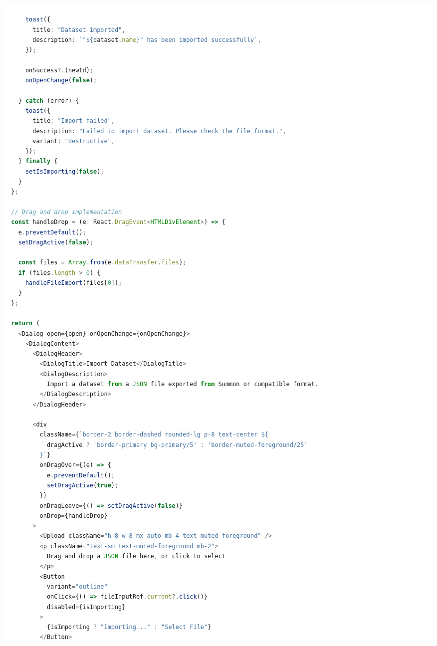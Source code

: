 ```typescript
      
      toast({
        title: "Dataset imported",
        description: `"${dataset.name}" has been imported successfully`,
      });
      
      onSuccess?.(newId);
      onOpenChange(false);
      
    } catch (error) {
      toast({
        title: "Import failed",
        description: "Failed to import dataset. Please check the file format.",
        variant: "destructive",
      });
    } finally {
      setIsImporting(false);
    }
  };
  
  // Drag and drop implementation
  const handleDrop = (e: React.DragEvent<HTMLDivElement>) => {
    e.preventDefault();
    setDragActive(false);
    
    const files = Array.from(e.dataTransfer.files);
    if (files.length > 0) {
      handleFileImport(files[0]);
    }
  };
  
  return (
    <Dialog open={open} onOpenChange={onOpenChange}>
      <DialogContent>
        <DialogHeader>
          <DialogTitle>Import Dataset</DialogTitle>
          <DialogDescription>
            Import a dataset from a JSON file exported from Summon or compatible format.
          </DialogDescription>
        </DialogHeader>
        
        <div
          className={`border-2 border-dashed rounded-lg p-8 text-center ${
            dragActive ? 'border-primary bg-primary/5' : 'border-muted-foreground/25'
          }`}
          onDragOver={(e) => {
            e.preventDefault();
            setDragActive(true);
          }}
          onDragLeave={() => setDragActive(false)}
          onDrop={handleDrop}
        >
          <Upload className="h-8 w-8 mx-auto mb-4 text-muted-foreground" />
          <p className="text-sm text-muted-foreground mb-2">
            Drag and drop a JSON file here, or click to select
          </p>
          <Button
            variant="outline"
            onClick={() => fileInputRef.current?.click()}
            disabled={isImporting}
          >
            {isImporting ? "Importing..." : "Select File"}
          </Button>
```